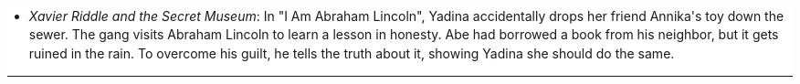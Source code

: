-   _Xavier Riddle and the Secret Museum_: In "I Am Abraham Lincoln", Yadina accidentally drops her friend Annika's toy down the sewer. The gang visits Abraham Lincoln to learn a lesson in honesty. Abe had borrowed a book from his neighbor, but it gets ruined in the rain. To overcome his guilt, he tells the truth about it, showing Yadina she should do the same.

___